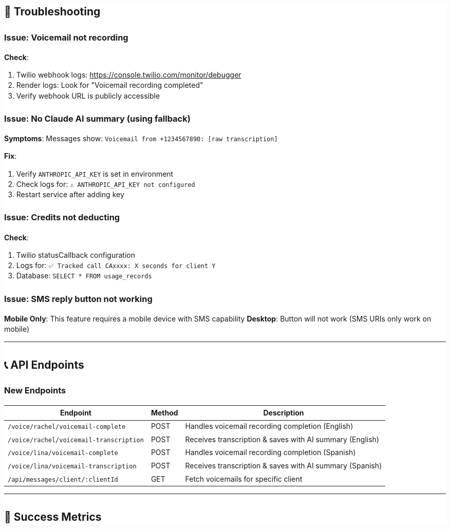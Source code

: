 
## 🔧 Troubleshooting

### Issue: Voicemail not recording

**Check**:
1. Twilio webhook logs: https://console.twilio.com/monitor/debugger
2. Render logs: Look for "Voicemail recording completed"
3. Verify webhook URL is publicly accessible

### Issue: No Claude AI summary (using fallback)

**Symptoms**: Messages show: `Voicemail from +1234567890: [raw transcription]`

**Fix**:
1. Verify `ANTHROPIC_API_KEY` is set in environment
2. Check logs for: `⚠️ ANTHROPIC_API_KEY not configured`
3. Restart service after adding key

### Issue: Credits not deducting

**Check**:
1. Twilio statusCallback configuration
2. Logs for: `✅ Tracked call CAxxxx: X seconds for client Y`
3. Database: `SELECT * FROM usage_records`

### Issue: SMS reply button not working

**Mobile Only**: This feature requires a mobile device with SMS capability
**Desktop**: Button will not work (SMS URIs only work on mobile)

---

## 📞 API Endpoints

### New Endpoints

| Endpoint | Method | Description |
|----------|--------|-------------|
| `/voice/rachel/voicemail-complete` | POST | Handles voicemail recording completion (English) |
| `/voice/rachel/voicemail-transcription` | POST | Receives transcription & saves with AI summary (English) |
| `/voice/lina/voicemail-complete` | POST | Handles voicemail recording completion (Spanish) |
| `/voice/lina/voicemail-transcription` | POST | Receives transcription & saves with AI summary (Spanish) |
| `/api/messages/client/:clientId` | GET | Fetch voicemails for specific client |

---

## 🎯 Success Metrics
